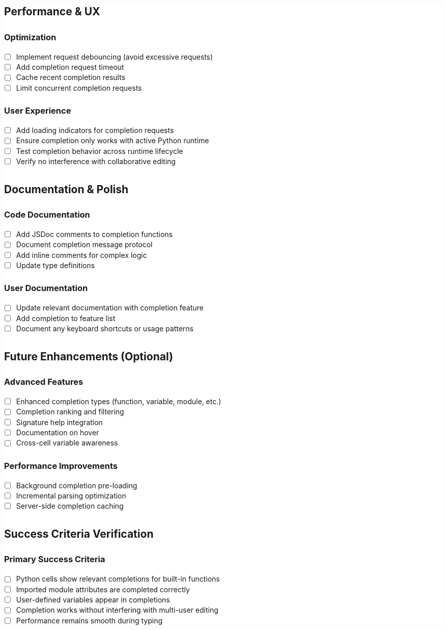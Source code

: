 ## Performance & UX

### Optimization
- [ ] Implement request debouncing (avoid excessive requests)
- [ ] Add completion request timeout
- [ ] Cache recent completion results
- [ ] Limit concurrent completion requests

### User Experience
- [ ] Add loading indicators for completion requests
- [ ] Ensure completion only works with active Python runtime
- [ ] Test completion behavior across runtime lifecycle
- [ ] Verify no interference with collaborative editing

## Documentation & Polish

### Code Documentation
- [ ] Add JSDoc comments to completion functions
- [ ] Document completion message protocol
- [ ] Add inline comments for complex logic
- [ ] Update type definitions

### User Documentation
- [ ] Update relevant documentation with completion feature
- [ ] Add completion to feature list
- [ ] Document any keyboard shortcuts or usage patterns

## Future Enhancements (Optional)

### Advanced Features
- [ ] Enhanced completion types (function, variable, module, etc.)
- [ ] Completion ranking and filtering
- [ ] Signature help integration
- [ ] Documentation on hover
- [ ] Cross-cell variable awareness

### Performance Improvements
- [ ] Background completion pre-loading
- [ ] Incremental parsing optimization
- [ ] Server-side completion caching

## Success Criteria Verification

### Primary Success Criteria
- [ ] Python cells show relevant completions for built-in functions
- [ ] Imported module attributes are completed correctly  
- [ ] User-defined variables appear in completions
- [ ] Completion works without interfering with multi-user editing
- [ ] Performance remains smooth during typing
